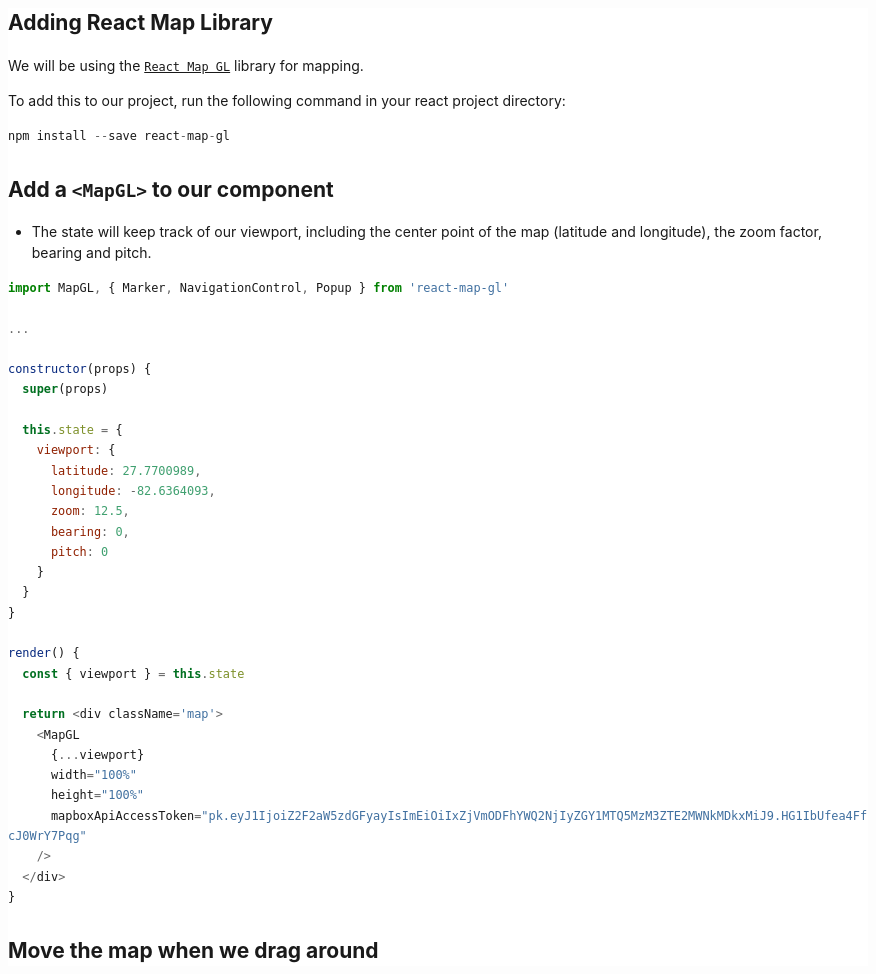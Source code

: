 ## Adding React Map Library

We will be using the
[`React Map GL`](https://www.npmjs.com/package/react-map-gl) library for
mapping.

To add this to our project, run the following command in your react project
directory:

```javascript
npm install --save react-map-gl
```

## Add a `<MapGL>` to our component

- The state will keep track of our viewport, including the center point of the
  map (latitude and longitude), the zoom factor, bearing and pitch.

```javascript
import MapGL, { Marker, NavigationControl, Popup } from 'react-map-gl'

...

constructor(props) {
  super(props)

  this.state = {
    viewport: {
      latitude: 27.7700989,
      longitude: -82.6364093,
      zoom: 12.5,
      bearing: 0,
      pitch: 0
    }
  }
}

render() {
  const { viewport } = this.state

  return <div className='map'>
    <MapGL
      {...viewport}
      width="100%"
      height="100%"
      mapboxApiAccessToken="pk.eyJ1IjoiZ2F2aW5zdGFyayIsImEiOiIxZjVmODFhYWQ2NjIyZGY1MTQ5MzM3ZTE2MWNkMDkxMiJ9.HG1IbUfea4FfcJ0WrY7Pqg"
    />
  </div>
}
```

## Move the map when we drag around
